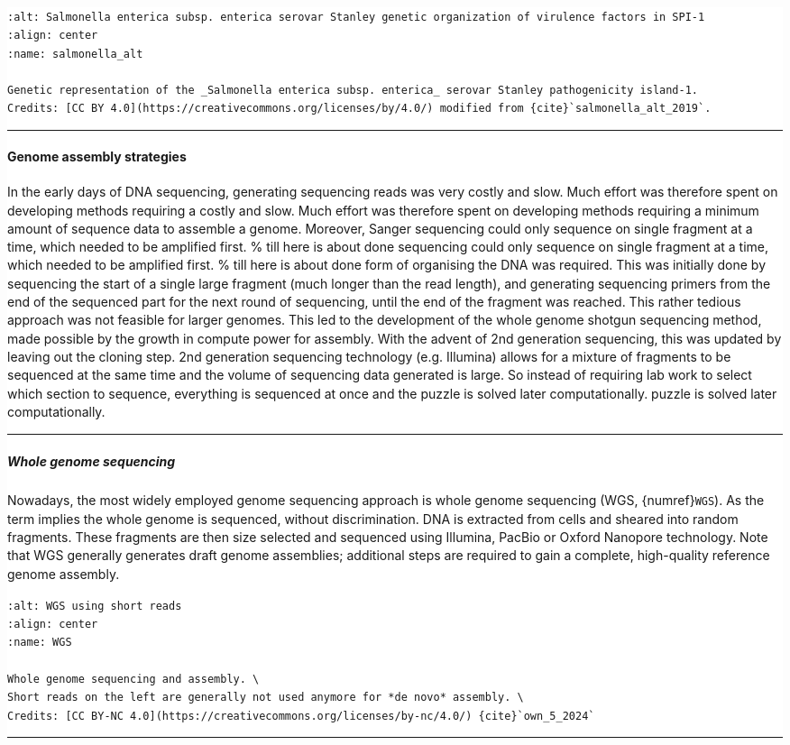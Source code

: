 ```{figure} images/chapter5/salmonella_alt.png
:alt: Salmonella enterica subsp. enterica serovar Stanley genetic organization of virulence factors in SPI-1
:align: center
:name: salmonella_alt

Genetic representation of the _Salmonella enterica subsp. enterica_ serovar Stanley pathogenicity island-1.
Credits: [CC BY 4.0](https://creativecommons.org/licenses/by/4.0/) modified from {cite}`salmonella_alt_2019`.
```

---

#### Genome assembly strategies

In the early days of DNA sequencing, generating sequencing reads was very
costly and slow. Much effort was therefore spent on developing methods requiring a
costly and slow. Much effort was therefore spent on developing methods requiring a
minimum amount of sequence data to assemble a genome. Moreover, Sanger
sequencing could only sequence on single fragment at a time, which needed to be amplified first.
% till here is about done
sequencing could only sequence on single fragment at a time, which needed to be amplified first.
% till here is about done
form of organising the DNA was required. This was initially done by
sequencing the start of a single large fragment (much longer than the read
length), and generating sequencing primers from the end of the sequenced
part for the next round of sequencing, until the end of the fragment was
reached. This rather tedious approach was not feasible for larger genomes.
This led to the development of the whole genome shotgun sequencing method,
made possible by the growth in compute power for assembly. With the advent
of 2nd generation sequencing, this was updated by leaving out the cloning
step. 2nd generation sequencing technology (e.g. Illumina) allows for a
mixture of fragments to be sequenced at the same time and the volume of
sequencing data generated is large. So instead of requiring lab work to
select which section to sequence, everything is sequenced at once and the
puzzle is solved later computationally.
puzzle is solved later computationally.

---

##### Whole genome sequencing

Nowadays, the most widely employed genome sequencing approach is whole
genome sequencing (WGS, {numref}`WGS`). As the term implies the whole
genome is sequenced, without discrimination. DNA is extracted from cells
and sheared into random fragments. These fragments are then size selected
and sequenced using Illumina, PacBio or Oxford Nanopore technology. Note
that WGS generally generates draft genome assemblies; additional steps are
required to gain a complete, high-quality reference genome assembly.

```{figure} images/chapter5/genome_assembly.png
:alt: WGS using short reads
:align: center
:name: WGS

Whole genome sequencing and assembly. \
Short reads on the left are generally not used anymore for *de novo* assembly. \
Credits: [CC BY-NC 4.0](https://creativecommons.org/licenses/by-nc/4.0/) {cite}`own_5_2024`
```

---